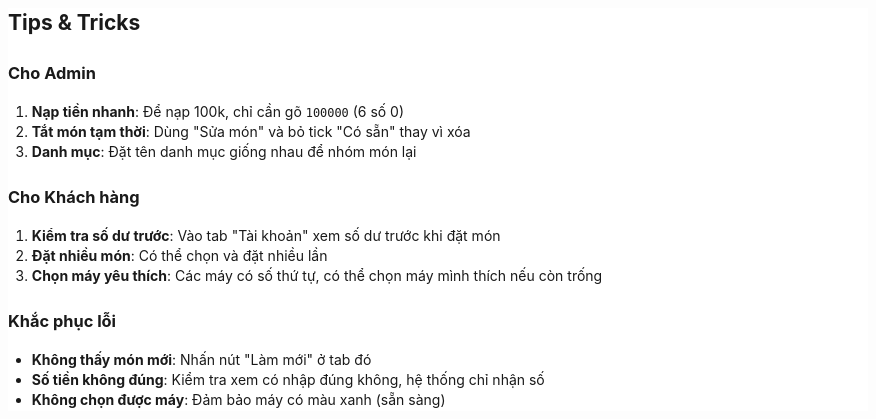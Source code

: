 ## Tips & Tricks

### Cho Admin
1. **Nạp tiền nhanh**: Để nạp 100k, chỉ cần gõ `100000` (6 số 0)
2. **Tắt món tạm thời**: Dùng "Sửa món" và bỏ tick "Có sẵn" thay vì xóa
3. **Danh mục**: Đặt tên danh mục giống nhau để nhóm món lại

### Cho Khách hàng
1. **Kiểm tra số dư trước**: Vào tab "Tài khoản" xem số dư trước khi đặt món
2. **Đặt nhiều món**: Có thể chọn và đặt nhiều lần
3. **Chọn máy yêu thích**: Các máy có số thứ tự, có thể chọn máy mình thích nếu còn trống

### Khắc phục lỗi
- **Không thấy món mới**: Nhấn nút "Làm mới" ở tab đó
- **Số tiền không đúng**: Kiểm tra xem có nhập đúng không, hệ thống chỉ nhận số
- **Không chọn được máy**: Đảm bảo máy có màu xanh (sẵn sàng)
